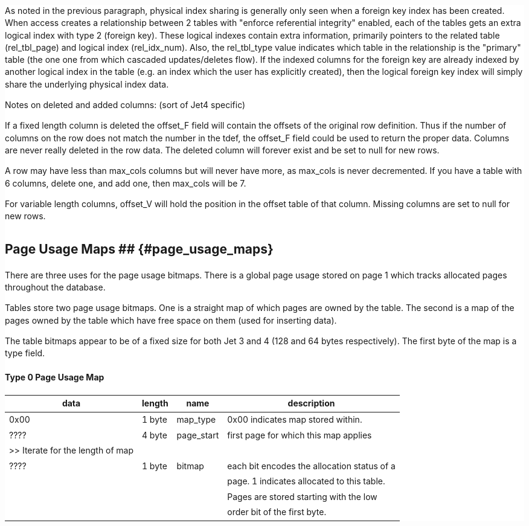 As noted in the previous paragraph, physical index sharing is generally only
seen when a foreign key index has been created.  When access creates a
relationship between 2 tables with "enforce referential integrity" enabled,
each of the tables gets an extra logical index with type 2 (foreign key).
These logical indexes contain extra information, primarily pointers to the
related table (rel_tbl_page) and logical index (rel_idx_num).  Also, the
rel_tbl_type value indicates which table in the relationship is the "primary"
table (the one one from which cascaded updates/deletes flow).  If the indexed
columns for the foreign key are already indexed by another logical index in
the table (e.g. an index which the user has explicitly created), then the
logical foreign key index will simply share the underlying physical index
data.

Notes on deleted and added columns: (sort of Jet4 specific)

If a fixed length column is deleted the offset_F field will contain the offsets 
of the original row definition.  Thus if the number of columns on the row does 
not match the number in the tdef, the offset_F field could be used to return 
the proper data. Columns are never really deleted in the row data.  The deleted
column will forever exist and be set to null for new rows. 

A row may have less than max_cols columns but will never have more, as max_cols
is never decremented.  If you have a table with 6 columns, delete one, and add 
one, then max_cols will be 7.

For variable length columns, offset_V will hold the position in the offset table
of that column.  Missing columns are set to null for new rows.


##  Page Usage Maps ## {#page_usage_maps}

There are three uses for the page usage bitmaps.  There is a global page usage 
stored on page 1 which tracks allocated pages throughout the database.  

Tables store two page usage bitmaps.  One is a straight map of which pages are 
owned by the table.  The second is a map of the pages owned by the table which 
have free space on them (used for inserting data).

The table bitmaps appear to be of a fixed size for both Jet 3 and 4 (128 and 64
bytes respectively).  The first byte of the map is a type field.


#### Type 0 Page Usage Map

| data | length  | name       | description                                |
|------|---------|------------|--------------------------------------------|
| 0x00 | 1 byte  | map_type   | 0x00 indicates map stored within.          |
| ???? | 4 byte  | page_start | first page for which this map applies      |
| >> Iterate for the length of map||||
| ???? | 1 byte  | bitmap     | each bit encodes the allocation status of a|
|      |         |            | page. 1 indicates allocated to this table. |
|      |         |            | Pages are stored starting with the low     |
|      |         |            | order bit of the first byte.               |
